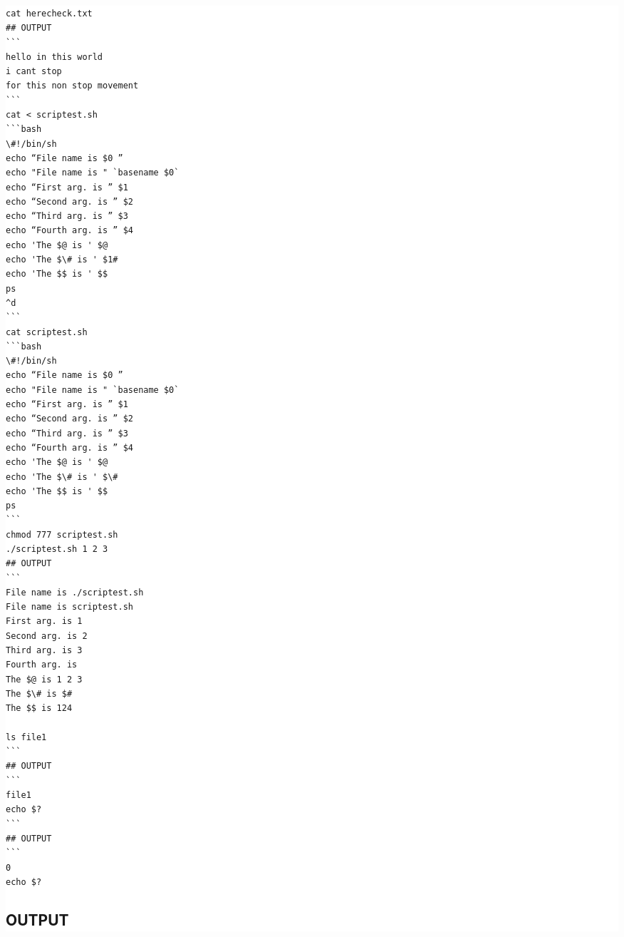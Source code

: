  ````
 cat herecheck.txt
 ## OUTPUT
 ```
 hello in this world
 i cant stop
 for this non stop movement
 ```
 cat < scriptest.sh 
```bash
 \#!/bin/sh
 echo “File name is $0 ”
 echo "File name is " `basename $0`
 echo “First arg. is ” $1
 echo “Second arg. is ” $2
 echo “Third arg. is ” $3
 echo “Fourth arg. is ” $4
 echo 'The $@ is ' $@
 echo 'The $\# is ' $1#
 echo 'The $$ is ' $$
 ps
 ^d
 ```
 cat scriptest.sh 
```bash
 \#!/bin/sh
 echo “File name is $0 ”
 echo "File name is " `basename $0`
 echo “First arg. is ” $1
 echo “Second arg. is ” $2
 echo “Third arg. is ” $3
 echo “Fourth arg. is ” $4
 echo 'The $@ is ' $@
 echo 'The $\# is ' $\#
 echo 'The $$ is ' $$
 ps
 ```
 chmod 777 scriptest.sh
 ./scriptest.sh 1 2 3
 ## OUTPUT
 ```
 File name is ./scriptest.sh
 File name is scriptest.sh
 First arg. is 1
 Second arg. is 2
 Third arg. is 3
 Fourth arg. is
 The $@ is 1 2 3
 The $\# is $#
 The $$ is 124

 ls file1
 ```
 ## OUTPUT
 ```
 file1
 echo $?
 ```
 ## OUTPUT 
```
 0
 echo $?
 ````
 ## OUTPUT 
``` 
```